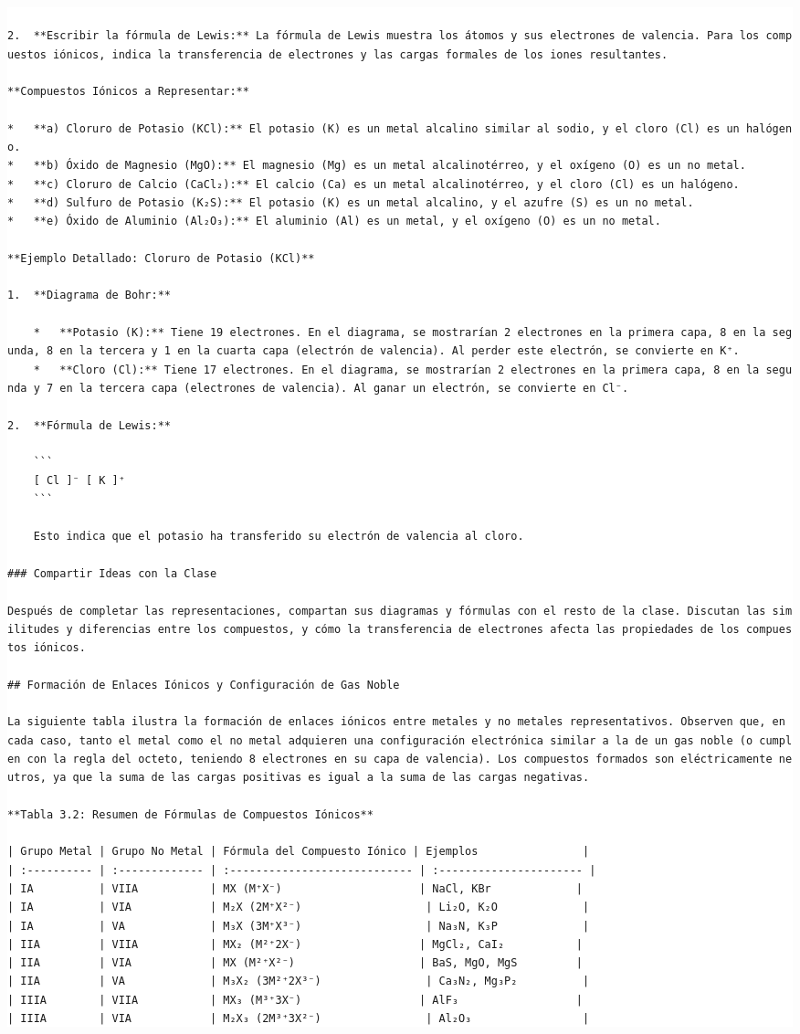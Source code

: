 ```

2.  **Escribir la fórmula de Lewis:** La fórmula de Lewis muestra los átomos y sus electrones de valencia. Para los compuestos iónicos, indica la transferencia de electrones y las cargas formales de los iones resultantes.

**Compuestos Iónicos a Representar:**

*   **a) Cloruro de Potasio (KCl):** El potasio (K) es un metal alcalino similar al sodio, y el cloro (Cl) es un halógeno.
*   **b) Óxido de Magnesio (MgO):** El magnesio (Mg) es un metal alcalinotérreo, y el oxígeno (O) es un no metal.
*   **c) Cloruro de Calcio (CaCl₂):** El calcio (Ca) es un metal alcalinotérreo, y el cloro (Cl) es un halógeno.
*   **d) Sulfuro de Potasio (K₂S):** El potasio (K) es un metal alcalino, y el azufre (S) es un no metal.
*   **e) Óxido de Aluminio (Al₂O₃):** El aluminio (Al) es un metal, y el oxígeno (O) es un no metal.

**Ejemplo Detallado: Cloruro de Potasio (KCl)**

1.  **Diagrama de Bohr:**

    *   **Potasio (K):** Tiene 19 electrones. En el diagrama, se mostrarían 2 electrones en la primera capa, 8 en la segunda, 8 en la tercera y 1 en la cuarta capa (electrón de valencia). Al perder este electrón, se convierte en K⁺.
    *   **Cloro (Cl):** Tiene 17 electrones. En el diagrama, se mostrarían 2 electrones en la primera capa, 8 en la segunda y 7 en la tercera capa (electrones de valencia). Al ganar un electrón, se convierte en Cl⁻.

2.  **Fórmula de Lewis:**

    ```
    [ Cl ]⁻ [ K ]⁺
    ```

    Esto indica que el potasio ha transferido su electrón de valencia al cloro.

### Compartir Ideas con la Clase

Después de completar las representaciones, compartan sus diagramas y fórmulas con el resto de la clase. Discutan las similitudes y diferencias entre los compuestos, y cómo la transferencia de electrones afecta las propiedades de los compuestos iónicos.

## Formación de Enlaces Iónicos y Configuración de Gas Noble

La siguiente tabla ilustra la formación de enlaces iónicos entre metales y no metales representativos. Observen que, en cada caso, tanto el metal como el no metal adquieren una configuración electrónica similar a la de un gas noble (o cumplen con la regla del octeto, teniendo 8 electrones en su capa de valencia). Los compuestos formados son eléctricamente neutros, ya que la suma de las cargas positivas es igual a la suma de las cargas negativas.

**Tabla 3.2: Resumen de Fórmulas de Compuestos Iónicos**

| Grupo Metal | Grupo No Metal | Fórmula del Compuesto Iónico | Ejemplos                |
| :---------- | :------------- | :---------------------------- | :---------------------- |
| IA          | VIIA           | MX (M⁺X⁻)                     | NaCl, KBr             |
| IA          | VIA            | M₂X (2M⁺X²⁻)                   | Li₂O, K₂O             |
| IA          | VA             | M₃X (3M⁺X³⁻)                   | Na₃N, K₃P             |
| IIA         | VIIA           | MX₂ (M²⁺2X⁻)                  | MgCl₂, CaI₂           |
| IIA         | VIA            | MX (M²⁺X²⁻)                   | BaS, MgO, MgS         |
| IIA         | VA             | M₃X₂ (3M²⁺2X³⁻)                | Ca₃N₂, Mg₃P₂          |
| IIIA        | VIIA           | MX₃ (M³⁺3X⁻)                  | AlF₃                  |
| IIIA        | VIA            | M₂X₃ (2M³⁺3X²⁻)                | Al₂O₃                 |
```